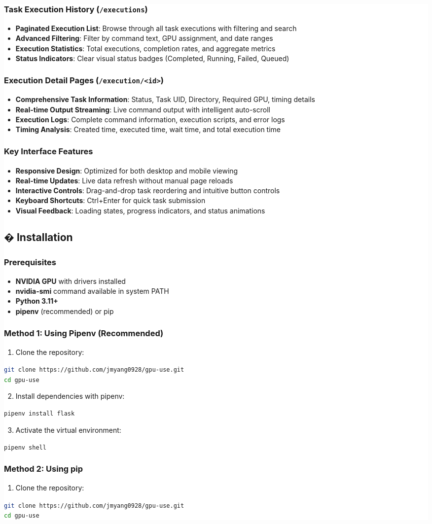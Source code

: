 ### Task Execution History (`/executions`)
- **Paginated Execution List**: Browse through all task executions with filtering and search
- **Advanced Filtering**: Filter by command text, GPU assignment, and date ranges
- **Execution Statistics**: Total executions, completion rates, and aggregate metrics
- **Status Indicators**: Clear visual status badges (Completed, Running, Failed, Queued)

### Execution Detail Pages (`/execution/<id>`)
- **Comprehensive Task Information**: Status, Task UID, Directory, Required GPU, timing details
- **Real-time Output Streaming**: Live command output with intelligent auto-scroll
- **Execution Logs**: Complete command information, execution scripts, and error logs
- **Timing Analysis**: Created time, executed time, wait time, and total execution time

### Key Interface Features
- **Responsive Design**: Optimized for both desktop and mobile viewing
- **Real-time Updates**: Live data refresh without manual page reloads
- **Interactive Controls**: Drag-and-drop task reordering and intuitive button controls
- **Keyboard Shortcuts**: Ctrl+Enter for quick task submission
- **Visual Feedback**: Loading states, progress indicators, and status animations

## � Installation

### Prerequisites
- **NVIDIA GPU** with drivers installed
- **nvidia-smi** command available in system PATH
- **Python 3.11+**
- **pipenv** (recommended) or pip

### Method 1: Using Pipenv (Recommended)

1. Clone the repository:
```bash
git clone https://github.com/jmyang0928/gpu-use.git
cd gpu-use
```

2. Install dependencies with pipenv:
```bash
pipenv install flask
```

3. Activate the virtual environment:
```bash
pipenv shell
```

### Method 2: Using pip

1. Clone the repository:
```bash
git clone https://github.com/jmyang0928/gpu-use.git
cd gpu-use
```
